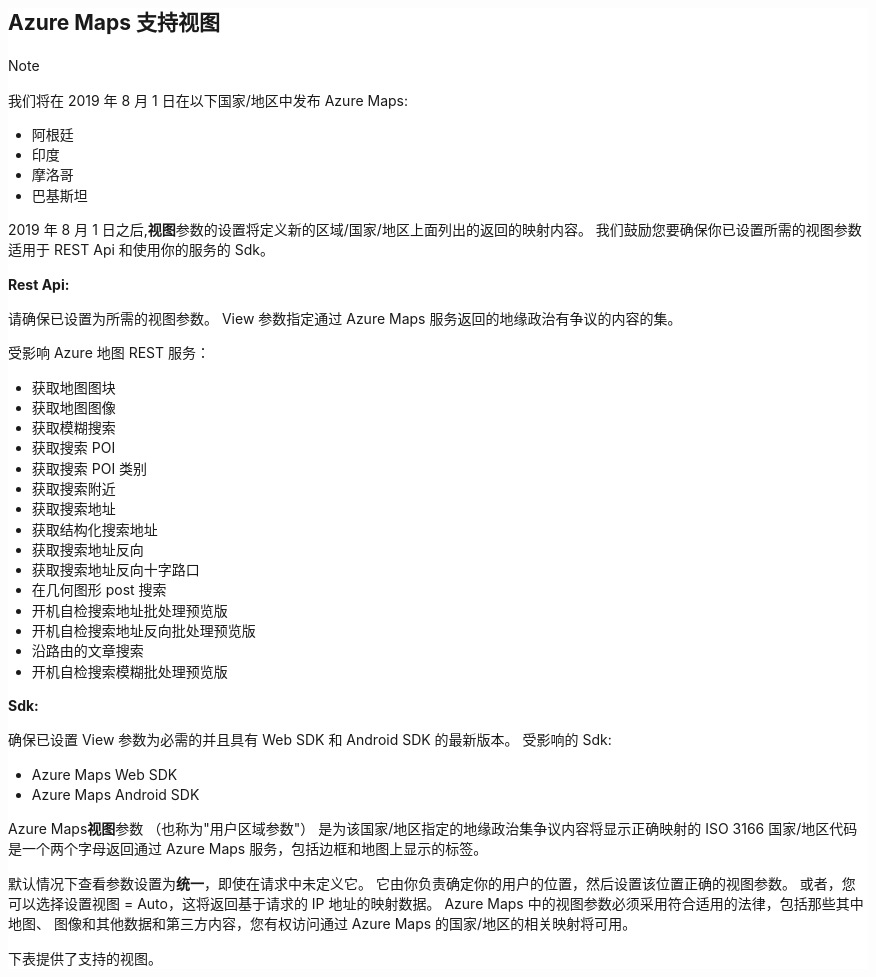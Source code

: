
## <a name="azure-maps-supported-views"></a>Azure Maps 支持视图

> [!Note]
> 我们将在 2019 年 8 月 1 日在以下国家/地区中发布 Azure Maps:
>  * 阿根廷
>  * 印度
>  * 摩洛哥
>  * 巴基斯坦
>
> 2019 年 8 月 1 日之后,**视图**参数的设置将定义新的区域/国家/地区上面列出的返回的映射内容。 我们鼓励您要确保你已设置所需的视图参数适用于 REST Api 和使用你的服务的 Sdk。
>  
>
>  **Rest Api:**
>  
>  请确保已设置为所需的视图参数。 View 参数指定通过 Azure Maps 服务返回的地缘政治有争议的内容的集。 
>
>  受影响 Azure 地图 REST 服务：
>    
>    * 获取地图图块
>    * 获取地图图像 
>    * 获取模糊搜索
>    * 获取搜索 POI
>    * 获取搜索 POI 类别
>    * 获取搜索附近
>    * 获取搜索地址
>    * 获取结构化搜索地址
>    * 获取搜索地址反向
>    * 获取搜索地址反向十字路口
>    * 在几何图形 post 搜索
>    * 开机自检搜索地址批处理预览版
>    * 开机自检搜索地址反向批处理预览版
>    * 沿路由的文章搜索
>    * 开机自检搜索模糊批处理预览版
>
>    
>  **Sdk:**
>
>  确保已设置 View 参数为必需的并且具有 Web SDK 和 Android SDK 的最新版本。 受影响的 Sdk:
>
>    * Azure Maps Web SDK
>    * Azure Maps Android SDK


Azure Maps**视图**参数 （也称为"用户区域参数"） 是为该国家/地区指定的地缘政治集争议内容将显示正确映射的 ISO 3166 国家/地区代码是一个两个字母返回通过 Azure Maps 服务，包括边框和地图上显示的标签。 

默认情况下查看参数设置为**统一**，即使在请求中未定义它。 它由你负责确定你的用户的位置，然后设置该位置正确的视图参数。 或者，您可以选择设置视图 = Auto，这将返回基于请求的 IP 地址的映射数据。  Azure Maps 中的视图参数必须采用符合适用的法律，包括那些其中地图、 图像和其他数据和第三方内容，您有权访问通过 Azure Maps 的国家/地区的相关映射将可用。


下表提供了支持的视图。
